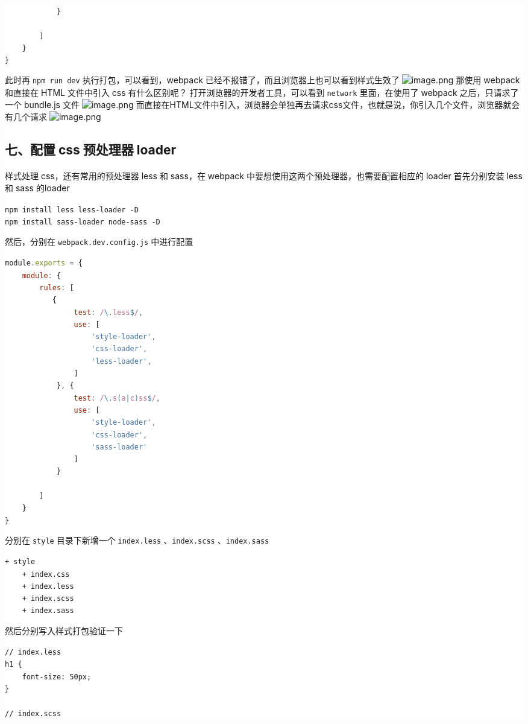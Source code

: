 ```js
            }

        ]
    }
}
```
此时再 `npm run dev` 执行打包，可以看到，webpack 已经不报错了，而且浏览器上也可以看到样式生效了
![image.png](https://upload-images.jianshu.io/upload_images/19423820-44a3a8bba55c551e.png?imageMogr2/auto-orient/strip%7CimageView2/2/w/1240)
那使用 webpack 和直接在 HTML 文件中引入 css 有什么区别呢？
打开浏览器的开发者工具，可以看到 `network` 里面，在使用了 webpack 之后，只请求了一个 bundle.js 文件
![image.png](https://upload-images.jianshu.io/upload_images/19423820-904a7daf4b386ec2.png?imageMogr2/auto-orient/strip%7CimageView2/2/w/1240)
而直接在HTML文件中引入，浏览器会单独再去请求css文件，也就是说，你引入几个文件，浏览器就会有几个请求
![image.png](https://upload-images.jianshu.io/upload_images/19423820-54611a447bded8d8.png?imageMogr2/auto-orient/strip%7CimageView2/2/w/1240)
## 七、配置 css 预处理器 loader
样式处理 css，还有常用的预处理器 less 和 sass，在 webpack 中要想使用这两个预处理器，也需要配置相应的 loader
首先分别安装 less 和 sass 的loader
```
npm install less less-loader -D
npm install sass-loader node-sass -D
```
然后，分别在 `webpack.dev.config.js` 中进行配置
```js
module.exports = {
    module: {
        rules: [
           {
                test: /\.less$/,
                use: [
                    'style-loader',
                    'css-loader',
                    'less-loader',
                ]
            }, {
                test: /\.s(a|c)ss$/,
                use: [
                    'style-loader',
                    'css-loader',
                    'sass-loader'
                ]
            }

        ]
    }
}
```
分别在 `style` 目录下新增一个 `index.less` 、`index.scss` 、`index.sass`
```
+ style
    + index.css
    + index.less
    + index.scss
    + index.sass
```
然后分别写入样式打包验证一下
```less
// index.less
h1 {
    font-size: 50px;
}

// index.scss
```